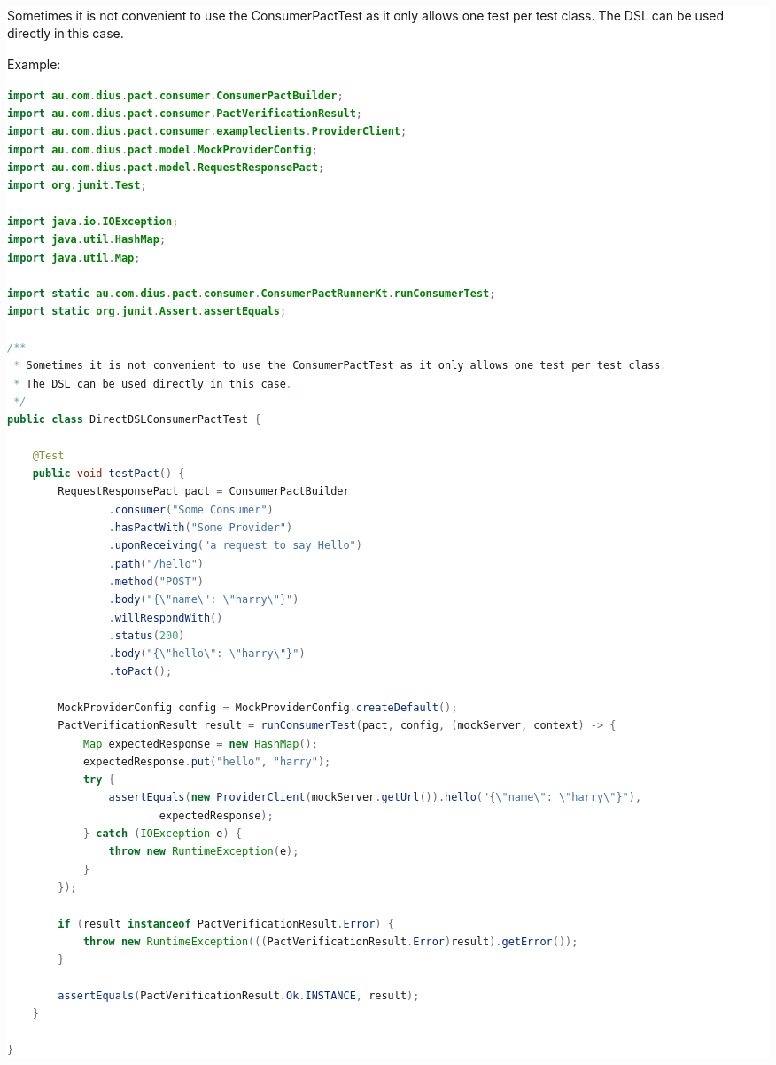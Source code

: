 Sometimes it is not convenient to use the ConsumerPactTest as it only allows one test per test class. The DSL can be
 used directly in this case.

Example:

```java
import au.com.dius.pact.consumer.ConsumerPactBuilder;
import au.com.dius.pact.consumer.PactVerificationResult;
import au.com.dius.pact.consumer.exampleclients.ProviderClient;
import au.com.dius.pact.model.MockProviderConfig;
import au.com.dius.pact.model.RequestResponsePact;
import org.junit.Test;

import java.io.IOException;
import java.util.HashMap;
import java.util.Map;

import static au.com.dius.pact.consumer.ConsumerPactRunnerKt.runConsumerTest;
import static org.junit.Assert.assertEquals;

/**
 * Sometimes it is not convenient to use the ConsumerPactTest as it only allows one test per test class.
 * The DSL can be used directly in this case.
 */
public class DirectDSLConsumerPactTest {

    @Test
    public void testPact() {
        RequestResponsePact pact = ConsumerPactBuilder
                .consumer("Some Consumer")
                .hasPactWith("Some Provider")
                .uponReceiving("a request to say Hello")
                .path("/hello")
                .method("POST")
                .body("{\"name\": \"harry\"}")
                .willRespondWith()
                .status(200)
                .body("{\"hello\": \"harry\"}")
                .toPact();

        MockProviderConfig config = MockProviderConfig.createDefault();
        PactVerificationResult result = runConsumerTest(pact, config, (mockServer, context) -> {
            Map expectedResponse = new HashMap();
            expectedResponse.put("hello", "harry");
            try {
                assertEquals(new ProviderClient(mockServer.getUrl()).hello("{\"name\": \"harry\"}"),
                        expectedResponse);
            } catch (IOException e) {
                throw new RuntimeException(e);
            }
        });

        if (result instanceof PactVerificationResult.Error) {
            throw new RuntimeException(((PactVerificationResult.Error)result).getError());
        }

        assertEquals(PactVerificationResult.Ok.INSTANCE, result);
    }

}

```